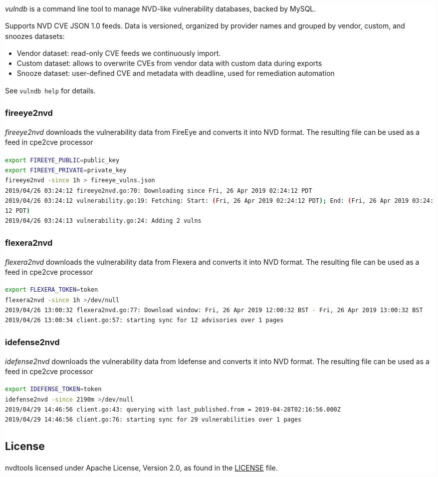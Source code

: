 *vulndb* is a command line tool to manage NVD-like vulnerability databases, backed by MySQL.

Supports NVD CVE JSON 1.0 feeds. Data is versioned, organized by provider names and grouped by vendor, custom, and snoozes datasets:

* Vendor dataset: read-only CVE feeds we continuously import.
* Custom dataset: allows to overwrite CVEs from vendor data with custom data during exports
* Snooze dataset: user-defined CVE and metadata with deadline, used for remediation automation

See `vulndb help` for details.

### fireeye2nvd

*fireeye2nvd* downloads the vulnerability data from FireEye and converts it into NVD format. The resulting file can be used as a feed in cpe2cve processor

```bash
export FIREEYE_PUBLIC=public_key
export FIREEYE_PRIVATE=private_key
fireeye2nvd -since 1h > fireeye_vulns.json
2019/04/26 03:24:12 fireeye2nvd.go:70: Downloading since Fri, 26 Apr 2019 02:24:12 PDT
2019/04/26 03:24:12 vulnerability.go:19: Fetching: Start: (Fri, 26 Apr 2019 02:24:12 PDT); End: (Fri, 26 Apr 2019 03:24:12 PDT)
2019/04/26 03:24:13 vulnerability.go:24: Adding 2 vulns
```

### flexera2nvd

*flexera2nvd* downloads the vulnerability data from Flexera and converts it into NVD format. The resulting file can be used as a feed in cpe2cve processor

```bash
export FLEXERA_TOKEN=token
flexera2nvd -since 1h >/dev/null
2019/04/26 13:00:32 flexera2nvd.go:77: Download window: Fri, 26 Apr 2019 12:00:32 BST - Fri, 26 Apr 2019 13:00:32 BST
2019/04/26 13:00:34 client.go:57: starting sync for 12 advisories over 1 pages
```

### idefense2nvd

*idefense2nvd* downloads the vulnerability data from Idefense and converts it into NVD format. The resulting file can be used as a feed in cpe2cve processor

```bash
export IDEFENSE_TOKEN=token
idefense2nvd -since 2190m >/dev/null
2019/04/29 14:46:56 client.go:43: querying with last_published.from = 2019-04-28T02:16:56.000Z
2019/04/29 14:46:56 client.go:76: starting sync for 29 vulnerabilities over 1 pages
```

## License

nvdtools licensed under Apache License, Version 2.0, as found in the [LICENSE](LICENSE) file.
